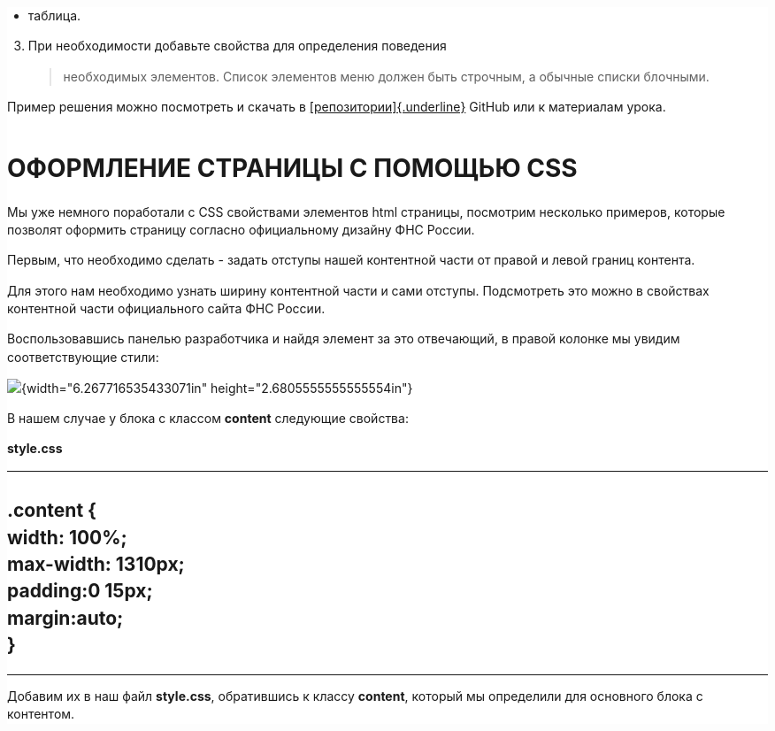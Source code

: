 -   таблица.

3.  При необходимости добавьте свойства для определения поведения
    > необходимых элементов. Список элементов меню должен быть строчным,
    > а обычные списки блочными.

Пример решения можно посмотреть и скачать в
[[репозитории]{.underline}](https://github.com/Vkiselev1984/GNIVC-Html-course/tree/task_2/my_project)
GitHub или к материалам урока.

## 

## 

## 

## 

# **ОФОРМЛЕНИЕ СТРАНИЦЫ С ПОМОЩЬЮ CSS**

Мы уже немного поработали с CSS свойствами элементов html страницы,
посмотрим несколько примеров, которые позволят оформить страницу
согласно официальному дизайну ФНС России.

Первым, что необходимо сделать - задать отступы нашей контентной части
от правой и левой границ контента.

Для этого нам необходимо узнать ширину контентной части и сами отступы.
Подсмотреть это можно в свойствах контентной части официального сайта
ФНС России.

Воспользовавшись панелью разработчика и найдя элемент за это отвечающий,
в правой колонке мы увидим соответствующие стили:

![](vertopal_55ba075e416547b5aa7243ff83ce8aa7/media/image18.png){width="6.267716535433071in"
height="2.6805555555555554in"}

В нашем случае у блока с классом **content** следующие свойства:

**style.css**

  -----------------------------------------------------------------------
  .content {\
  width: 100%;\
  max-width: 1310px;\
  padding:0 15px;\
  margin:auto;\
  }
  -----------------------------------------------------------------------

  -----------------------------------------------------------------------

Добавим их в наш файл **style.css**, обратившись к классу **content**,
который мы определили для основного блока с контентом.
